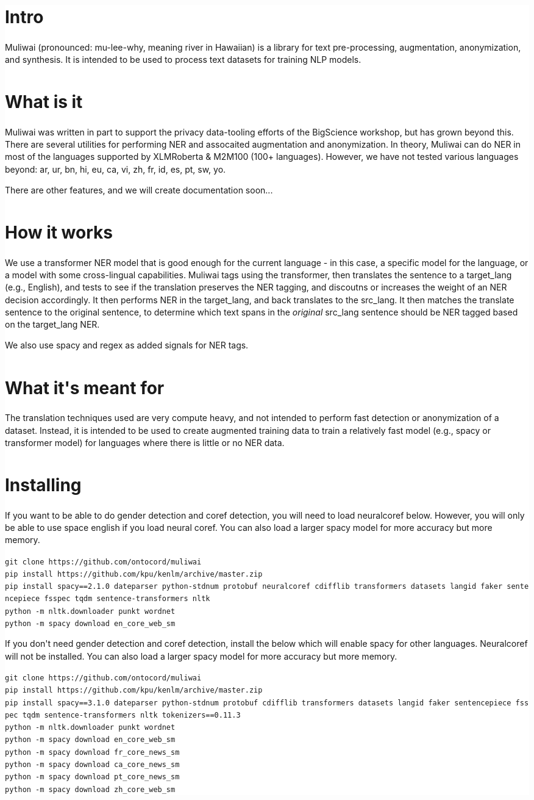 # Intro
Muliwai (pronounced: mu-lee-why, meaning river in Hawaiian) is a library for text pre-processing, augmentation, anonymization, and synthesis. It is intended to be used to process text datasets for training NLP models.

# What is it
Muliwai was written in part to support the privacy data-tooling efforts of the BigScience workshop, but has grown beyond this. There are several utilities for performing NER and assocaited augmentation and anonymization. In theory, Muliwai can do NER in most of the languages supported by XLMRoberta & M2M100 (100+ languages). However, we have not tested various languages beyond: ar, ur, bn, hi, eu, ca, vi, zh, fr, id, es, pt,  sw, yo. 

There are other features, and we will create documentation soon...

# How it works
We use a transformer NER model that is good enough for the current language - in this case, a specific model for the language, or a model with some cross-lingual capabilities. Muliwai tags using the transformer, then translates the sentence to a target_lang (e.g., English), and tests to see if the translation preserves the NER tagging, and discoutns or increases the weight of an NER decision accordingly. It then performs NER in the target_lang, and back translates to the src_lang. It then matches the translate sentence to the original sentence, to determine which text spans in the *original* src_lang sentence should be NER tagged based on the target_lang NER.

We also use spacy and regex as added signals for NER tags.

# What it's meant for
The translation techniques used are very compute heavy, and not intended to perform fast detection or anonymization of a dataset. Instead, it is intended to be used to create augmented training data to train a relatively fast model (e.g., spacy or transformer model) for languages where there is little or no NER data.

# Installing
If you want to be able to do gender detection and coref detection, you will need to load neuralcoref below. However, you will only be able to use space english if you load neural coref. You can also load a larger spacy model for more accuracy but more memory.
```
git clone https://github.com/ontocord/muliwai
pip install https://github.com/kpu/kenlm/archive/master.zip
pip install spacy==2.1.0 dateparser python-stdnum protobuf neuralcoref cdifflib transformers datasets langid faker sentencepiece fsspec tqdm sentence-transformers nltk
python -m nltk.downloader punkt wordnet
python -m spacy download en_core_web_sm
```

If you don't need gender detection and coref detection, install the below which will enable spacy for other languages. Neuralcoref will not be installed. You can also load a larger spacy model for more accuracy but more memory.
```
git clone https://github.com/ontocord/muliwai
pip install https://github.com/kpu/kenlm/archive/master.zip
pip install spacy==3.1.0 dateparser python-stdnum protobuf cdifflib transformers datasets langid faker sentencepiece fsspec tqdm sentence-transformers nltk tokenizers==0.11.3
python -m nltk.downloader punkt wordnet
python -m spacy download en_core_web_sm
python -m spacy download fr_core_news_sm
python -m spacy download ca_core_news_sm
python -m spacy download pt_core_news_sm
python -m spacy download zh_core_web_sm

```